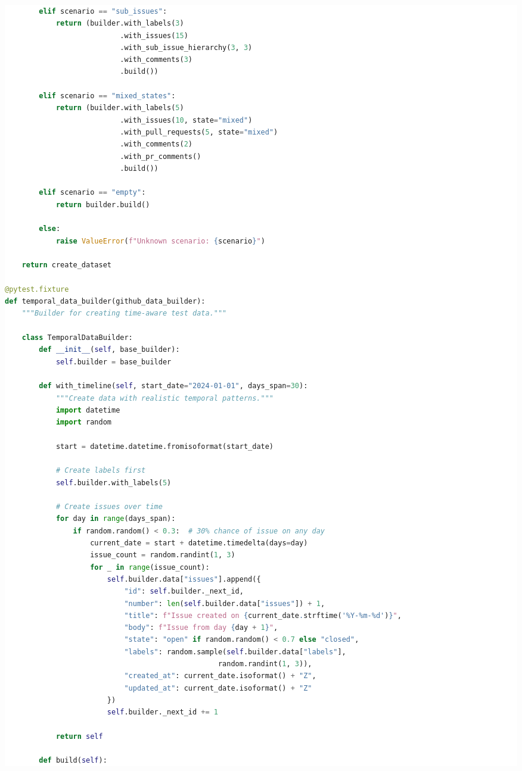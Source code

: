 ```python
        elif scenario == "sub_issues":
            return (builder.with_labels(3)
                           .with_issues(15)
                           .with_sub_issue_hierarchy(3, 3)
                           .with_comments(3)
                           .build())
        
        elif scenario == "mixed_states":
            return (builder.with_labels(5)
                           .with_issues(10, state="mixed")
                           .with_pull_requests(5, state="mixed")
                           .with_comments(2)
                           .with_pr_comments()
                           .build())
        
        elif scenario == "empty":
            return builder.build()
        
        else:
            raise ValueError(f"Unknown scenario: {scenario}")
    
    return create_dataset

@pytest.fixture
def temporal_data_builder(github_data_builder):
    """Builder for creating time-aware test data."""
    
    class TemporalDataBuilder:
        def __init__(self, base_builder):
            self.builder = base_builder
        
        def with_timeline(self, start_date="2024-01-01", days_span=30):
            """Create data with realistic temporal patterns."""
            import datetime
            import random
            
            start = datetime.datetime.fromisoformat(start_date)
            
            # Create labels first
            self.builder.with_labels(5)
            
            # Create issues over time
            for day in range(days_span):
                if random.random() < 0.3:  # 30% chance of issue on any day
                    current_date = start + datetime.timedelta(days=day)
                    issue_count = random.randint(1, 3)
                    for _ in range(issue_count):
                        self.builder.data["issues"].append({
                            "id": self.builder._next_id,
                            "number": len(self.builder.data["issues"]) + 1,
                            "title": f"Issue created on {current_date.strftime('%Y-%m-%d')}",
                            "body": f"Issue from day {day + 1}",
                            "state": "open" if random.random() < 0.7 else "closed",
                            "labels": random.sample(self.builder.data["labels"], 
                                                  random.randint(1, 3)),
                            "created_at": current_date.isoformat() + "Z",
                            "updated_at": current_date.isoformat() + "Z"
                        })
                        self.builder._next_id += 1
            
            return self
        
        def build(self):
```